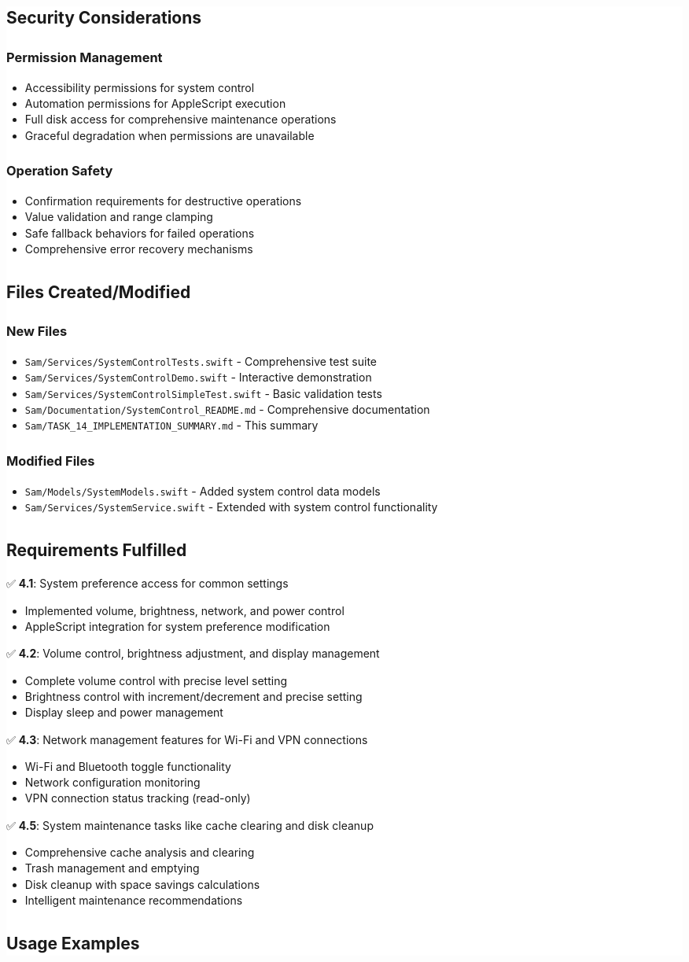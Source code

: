 ## Security Considerations

### Permission Management
- Accessibility permissions for system control
- Automation permissions for AppleScript execution
- Full disk access for comprehensive maintenance operations
- Graceful degradation when permissions are unavailable

### Operation Safety
- Confirmation requirements for destructive operations
- Value validation and range clamping
- Safe fallback behaviors for failed operations
- Comprehensive error recovery mechanisms

## Files Created/Modified

### New Files
- `Sam/Services/SystemControlTests.swift` - Comprehensive test suite
- `Sam/Services/SystemControlDemo.swift` - Interactive demonstration
- `Sam/Services/SystemControlSimpleTest.swift` - Basic validation tests
- `Sam/Documentation/SystemControl_README.md` - Comprehensive documentation
- `Sam/TASK_14_IMPLEMENTATION_SUMMARY.md` - This summary

### Modified Files
- `Sam/Models/SystemModels.swift` - Added system control data models
- `Sam/Services/SystemService.swift` - Extended with system control functionality

## Requirements Fulfilled

✅ **4.1**: System preference access for common settings
- Implemented volume, brightness, network, and power control
- AppleScript integration for system preference modification

✅ **4.2**: Volume control, brightness adjustment, and display management
- Complete volume control with precise level setting
- Brightness control with increment/decrement and precise setting
- Display sleep and power management

✅ **4.3**: Network management features for Wi-Fi and VPN connections
- Wi-Fi and Bluetooth toggle functionality
- Network configuration monitoring
- VPN connection status tracking (read-only)

✅ **4.5**: System maintenance tasks like cache clearing and disk cleanup
- Comprehensive cache analysis and clearing
- Trash management and emptying
- Disk cleanup with space savings calculations
- Intelligent maintenance recommendations

## Usage Examples
